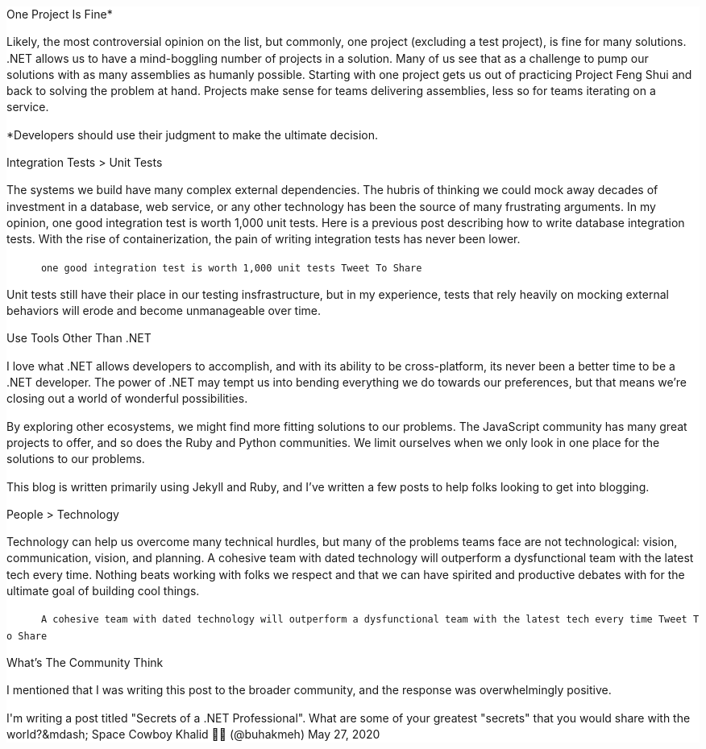 One Project Is Fine*

Likely, the most controversial opinion on the list, but commonly, one project (excluding a test project), is fine for many solutions. .NET allows us to have a mind-boggling number of projects in a solution. Many of us see that as a challenge to pump our solutions with as many assemblies as humanly possible. Starting with one project gets us out of practicing Project Feng Shui and back to solving the problem at hand. Projects make sense for teams delivering assemblies, less so for teams iterating on a service.

*Developers should use their judgment to make the ultimate decision.

Integration Tests &gt; Unit Tests

The systems we build have many complex external dependencies. The hubris of thinking we could mock away decades of investment in a database, web service, or any other technology has been the source of many frustrating arguments. In my opinion, one good integration test is worth 1,000 unit tests. Here is a previous post describing how to write database integration tests. With the rise of containerization, the pain of writing integration tests has never been lower.

          one good integration test is worth 1,000 unit tests Tweet To Share   

Unit tests still have their place in our testing insfrastructure, but in my experience, tests that rely heavily on mocking external behaviors will erode and become unmanageable over time.

Use Tools Other Than .NET

I love what .NET allows developers to accomplish, and with its ability to be cross-platform, its never been a better time to be a .NET developer. The power of .NET may tempt us into bending everything we do towards our preferences, but that means we’re closing out a world of wonderful possibilities.

By exploring other ecosystems, we might find more fitting solutions to our problems. The JavaScript community has many great projects to offer, and so does the Ruby and Python communities. We limit ourselves when we only look in one place for the solutions to our problems.

This blog is written primarily using Jekyll and Ruby, and I’ve written a few posts to help folks looking to get into blogging.

People &gt; Technology

Technology can help us overcome many technical hurdles, but many of the problems teams face are not technological: vision, communication, vision, and planning. A cohesive team with dated technology will outperform a dysfunctional team with the latest tech every time. Nothing beats working with folks we respect and that we can have spirited and productive debates with for the ultimate goal of building cool things.

          A cohesive team with dated technology will outperform a dysfunctional team with the latest tech every time Tweet To Share   

What’s The Community Think

I mentioned that I was writing this post to the broader community, and the response was overwhelmingly positive.

I&#39;m writing a post titled &quot;Secrets of a .NET Professional&quot;. What are some of your greatest &quot;secrets&quot; that you would share with the world?&amp;mdash; Space Cowboy Khalid 👨‍🚀 (@buhakmeh) May 27, 2020


